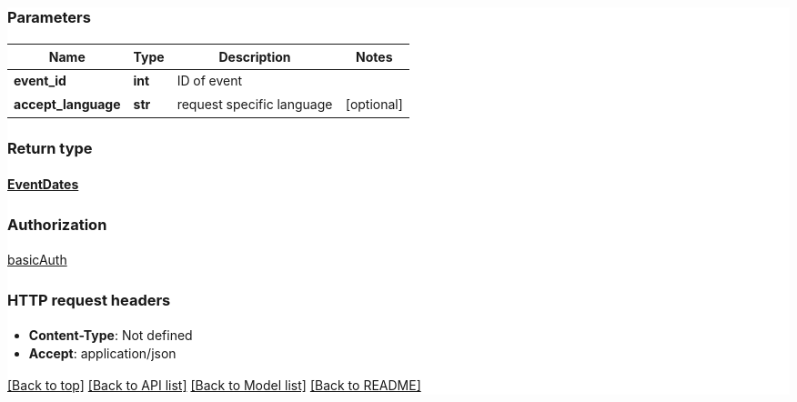 ### Parameters

Name | Type | Description  | Notes
------------- | ------------- | ------------- | -------------
 **event_id** | **int**| ID of event | 
 **accept_language** | **str**| request specific language | [optional] 

### Return type

[**EventDates**](EventDates.md)

### Authorization

[basicAuth](../../../../Downloads/sb_db_api/README.md#basicAuth)

### HTTP request headers

 - **Content-Type**: Not defined
 - **Accept**: application/json

[[Back to top]](#) [[Back to API list]](../../../../Downloads/sb_db_api/README.md#documentation-for-api-endpoints) [[Back to Model list]](../../../../Downloads/sb_db_api/README.md#documentation-for-models) [[Back to README]](../../../../Downloads/sb_db_api/README.md)

